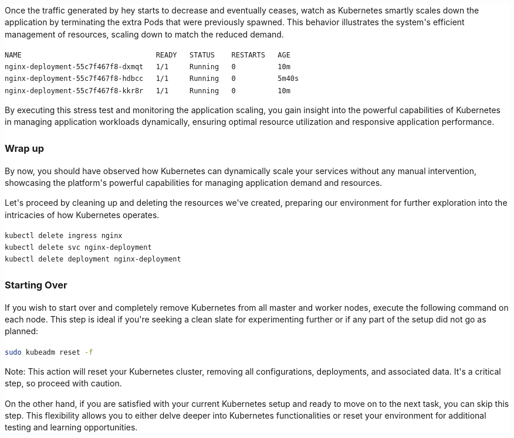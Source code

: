 Once the traffic generated by hey starts to decrease and eventually ceases, watch as Kubernetes smartly scales down the application by terminating the extra Pods that were previously spawned. This behavior illustrates the system's efficient management of resources, scaling down to match the reduced demand.



```
NAME                                READY   STATUS    RESTARTS   AGE
nginx-deployment-55c7f467f8-dxmqt   1/1     Running   0          10m
nginx-deployment-55c7f467f8-hdbcc   1/1     Running   0          5m40s
nginx-deployment-55c7f467f8-kkr8r   1/1     Running   0          10m
```
By executing this stress test and monitoring the application scaling, you gain insight into the powerful capabilities of Kubernetes in managing application workloads dynamically, ensuring optimal resource utilization and responsive application performance.

### Wrap up

By now, you should have observed how Kubernetes can dynamically scale your services without any manual intervention, showcasing the platform's powerful capabilities for managing application demand and resources.

Let's proceed by cleaning up and deleting the resources we've created, preparing our environment for further exploration into the intricacies of how Kubernetes operates.

```bash
kubectl delete ingress nginx
kubectl delete svc nginx-deployment
kubectl delete deployment nginx-deployment

```

### Starting Over
If you wish to start over and completely remove Kubernetes from all master and worker nodes, execute the following command on each node. This step is ideal if you're seeking a clean slate for experimenting further or if any part of the setup did not go as planned:

```bash
sudo kubeadm reset -f 
```

Note: This action will reset your Kubernetes cluster, removing all configurations, deployments, and associated data. It's a critical step, so proceed with caution.

On the other hand, if you are satisfied with your current Kubernetes setup and ready to move on to the next task, you can skip this step. This flexibility allows you to either delve deeper into Kubernetes functionalities or reset your environment for additional testing and learning opportunities.
